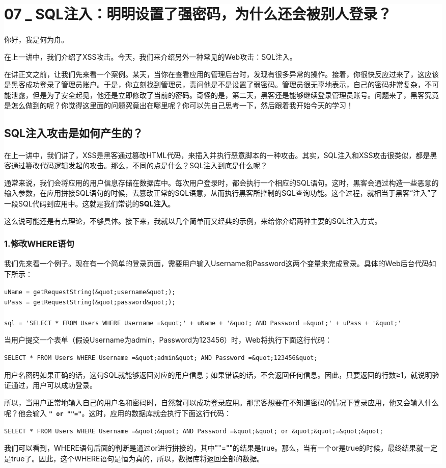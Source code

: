 # 07 _ SQL注入：明明设置了强密码，为什么还会被别人登录？

<audio id="audio" title="07 | SQL注入：明明设置了强密码，为什么还会被别人登录？" controls="" preload="none"><source id="mp3" src="https://static001.geekbang.org/resource/audio/00/99/003ab9fe4ffc1a14553f767cba654c99.mp3"></audio>

你好，我是何为舟。

在上一讲中，我们介绍了XSS攻击。今天，我们来介绍另外一种常见的Web攻击：SQL注入。

在讲正文之前，让我们先来看一个案例。某天，当你在查看应用的管理后台时，发现有很多异常的操作。接着，你很快反应过来了，这应该是黑客成功登录了管理员账户。于是，你立刻找到管理员，责问他是不是设置了弱密码。管理员很无辜地表示，自己的密码非常复杂，不可能泄露，但是为了安全起见，他还是立即修改了当前的密码。奇怪的是，第二天，黑客还是能够继续登录管理员账号。问题来了，黑客究竟是怎么做到的呢？你觉得这里面的问题究竟出在哪里呢？你可以先自己思考一下，然后跟着我开始今天的学习！

## SQL注入攻击是如何产生的？

在上一讲中，我们讲了，XSS是黑客通过篡改HTML代码，来插入并执行恶意脚本的一种攻击。其实，SQL注入和XSS攻击很类似，都是黑客通过篡改代码逻辑发起的攻击。那么，不同的点是什么？SQL注入到底是什么呢？

通常来说，我们会将应用的用户信息存储在数据库中。每次用户登录时，都会执行一个相应的SQL语句。这时，黑客会通过构造一些恶意的输入参数，在应用拼接SQL语句的时候，去篡改正常的SQL语意，从而执行黑客所控制的SQL查询功能。这个过程，就相当于黑客“注入”了一段SQL代码到应用中。这就是我们常说的**SQL注入**。

这么说可能还是有点理论，不够具体。接下来，我就以几个简单而又经典的示例，来给你介绍两种主要的SQL注入方式。

### 1.修改WHERE语句

我们先来看一个例子。现在有一个简单的登录页面，需要用户输入Username和Password这两个变量来完成登录。具体的Web后台代码如下所示：

```
uName = getRequestString(&quot;username&quot;);
uPass = getRequestString(&quot;password&quot;);

sql = 'SELECT * FROM Users WHERE Username =&quot;' + uName + '&quot; AND Password =&quot;' + uPass + '&quot;'

```

当用户提交一个表单（假设Username为admin，Password为123456）时，Web将执行下面这行代码：

```
SELECT * FROM Users WHERE Username =&quot;admin&quot; AND Password =&quot;123456&quot;

```

用户名密码如果正确的话，这句SQL就能够返回对应的用户信息；如果错误的话，不会返回任何信息。因此，只要返回的行数≥1，就说明验证通过，用户可以成功登录。

所以，当用户正常地输入自己的用户名和密码时，自然就可以成功登录应用。那黑客想要在不知道密码的情况下登录应用，他又会输入什么呢？他会输入 **`" or ""="`**。这时，应用的数据库就会执行下面这行代码：

```
SELECT * FROM Users WHERE Username =&quot;&quot; AND Password =&quot;&quot; or &quot;&quot;=&quot;&quot;

```

我们可以看到，WHERE语句后面的判断是通过or进行拼接的，其中""=""的结果是true。那么，当有一个or是true的时候，最终结果就一定是true了。因此，这个WHERE语句是恒为真的，所以，数据库将返回全部的数据。

